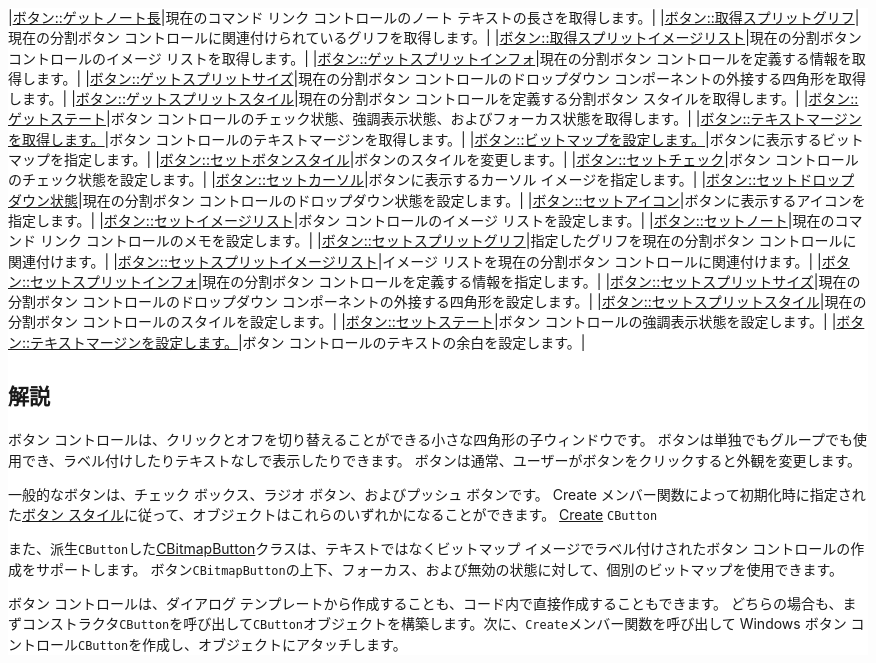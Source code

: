 |[ボタン::ゲットノート長](#getnotelength)|現在のコマンド リンク コントロールのノート テキストの長さを取得します。|
|[ボタン::取得スプリットグリフ](#getsplitglyph)|現在の分割ボタン コントロールに関連付けられているグリフを取得します。|
|[ボタン::取得スプリットイメージリスト](#getsplitimagelist)|現在の分割ボタン コントロールのイメージ リストを取得します。|
|[ボタン::ゲットスプリットインフォ](#getsplitinfo)|現在の分割ボタン コントロールを定義する情報を取得します。|
|[ボタン::ゲットスプリットサイズ](#getsplitsize)|現在の分割ボタン コントロールのドロップダウン コンポーネントの外接する四角形を取得します。|
|[ボタン::ゲットスプリットスタイル](#getsplitstyle)|現在の分割ボタン コントロールを定義する分割ボタン スタイルを取得します。|
|[ボタン::ゲットステート](#getstate)|ボタン コントロールのチェック状態、強調表示状態、およびフォーカス状態を取得します。|
|[ボタン::テキストマージンを取得します。](#gettextmargin)|ボタン コントロールのテキストマージンを取得します。|
|[ボタン::ビットマップを設定します。](#setbitmap)|ボタンに表示するビットマップを指定します。|
|[ボタン::セットボタンスタイル](#setbuttonstyle)|ボタンのスタイルを変更します。|
|[ボタン::セットチェック](#setcheck)|ボタン コントロールのチェック状態を設定します。|
|[ボタン::セットカーソル](#setcursor)|ボタンに表示するカーソル イメージを指定します。|
|[ボタン::セットドロップダウン状態](#setdropdownstate)|現在の分割ボタン コントロールのドロップダウン状態を設定します。|
|[ボタン::セットアイコン](#seticon)|ボタンに表示するアイコンを指定します。|
|[ボタン::セットイメージリスト](#setimagelist)|ボタン コントロールのイメージ リストを設定します。|
|[ボタン::セットノート](#setnote)|現在のコマンド リンク コントロールのメモを設定します。|
|[ボタン::セットスプリットグリフ](#setsplitglyph)|指定したグリフを現在の分割ボタン コントロールに関連付けます。|
|[ボタン::セットスプリットイメージリスト](#setsplitimagelist)|イメージ リストを現在の分割ボタン コントロールに関連付けます。|
|[ボタン::セットスプリットインフォ](#setsplitinfo)|現在の分割ボタン コントロールを定義する情報を指定します。|
|[ボタン::セットスプリットサイズ](#setsplitsize)|現在の分割ボタン コントロールのドロップダウン コンポーネントの外接する四角形を設定します。|
|[ボタン::セットスプリットスタイル](#setsplitstyle)|現在の分割ボタン コントロールのスタイルを設定します。|
|[ボタン::セットステート](#setstate)|ボタン コントロールの強調表示状態を設定します。|
|[ボタン::テキストマージンを設定します。](#settextmargin)|ボタン コントロールのテキストの余白を設定します。|

## <a name="remarks"></a>解説

ボタン コントロールは、クリックとオフを切り替えることができる小さな四角形の子ウィンドウです。 ボタンは単独でもグループでも使用でき、ラベル付けしたりテキストなしで表示したりできます。 ボタンは通常、ユーザーがボタンをクリックすると外観を変更します。

一般的なボタンは、チェック ボックス、ラジオ ボタン、およびプッシュ ボタンです。 Create メンバー関数によって初期化時に指定された[ボタン スタイル](../../mfc/reference/styles-used-by-mfc.md#button-styles)に従って、オブジェクトはこれらのいずれかになることができます。 [Create](#create) `CButton`

また、派生`CButton`した[CBitmapButton](../../mfc/reference/cbitmapbutton-class.md)クラスは、テキストではなくビットマップ イメージでラベル付けされたボタン コントロールの作成をサポートします。 ボタン`CBitmapButton`の上下、フォーカス、および無効の状態に対して、個別のビットマップを使用できます。

ボタン コントロールは、ダイアログ テンプレートから作成することも、コード内で直接作成することもできます。 どちらの場合も、まずコンストラクタ`CButton`を呼び出して`CButton`オブジェクトを構築します。次に、`Create`メンバー関数を呼び出して Windows ボタン コントロール`CButton`を作成し、オブジェクトにアタッチします。
